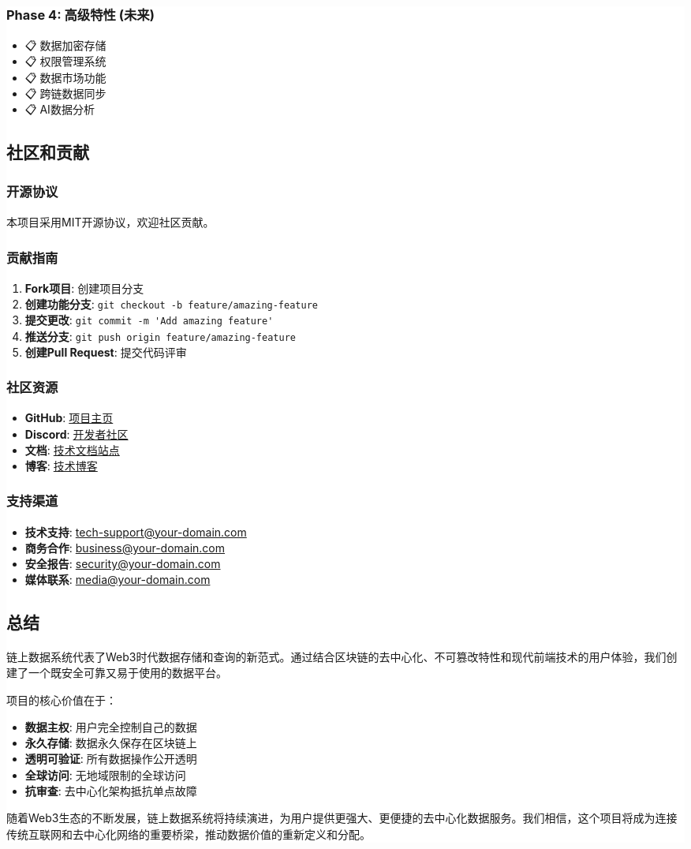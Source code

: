 ### Phase 4: 高级特性 (未来)
- 📋 数据加密存储
- 📋 权限管理系统
- 📋 数据市场功能
- 📋 跨链数据同步
- 📋 AI数据分析

## 社区和贡献

### 开源协议
本项目采用MIT开源协议，欢迎社区贡献。

### 贡献指南
1. **Fork项目**: 创建项目分支
2. **创建功能分支**: `git checkout -b feature/amazing-feature`
3. **提交更改**: `git commit -m 'Add amazing feature'`
4. **推送分支**: `git push origin feature/amazing-feature`
5. **创建Pull Request**: 提交代码评审

### 社区资源
- **GitHub**: [项目主页](https://github.com/your-org/onchain-data-system)
- **Discord**: [开发者社区](https://discord.gg/your-community)
- **文档**: [技术文档站点](https://docs.your-domain.com)
- **博客**: [技术博客](https://blog.your-domain.com)

### 支持渠道
- **技术支持**: tech-support@your-domain.com
- **商务合作**: business@your-domain.com
- **安全报告**: security@your-domain.com
- **媒体联系**: media@your-domain.com

## 总结

链上数据系统代表了Web3时代数据存储和查询的新范式。通过结合区块链的去中心化、不可篡改特性和现代前端技术的用户体验，我们创建了一个既安全可靠又易于使用的数据平台。

项目的核心价值在于：
- **数据主权**: 用户完全控制自己的数据
- **永久存储**: 数据永久保存在区块链上
- **透明可验证**: 所有数据操作公开透明
- **全球访问**: 无地域限制的全球访问
- **抗审查**: 去中心化架构抵抗单点故障

随着Web3生态的不断发展，链上数据系统将持续演进，为用户提供更强大、更便捷的去中心化数据服务。我们相信，这个项目将成为连接传统互联网和去中心化网络的重要桥梁，推动数据价值的重新定义和分配。